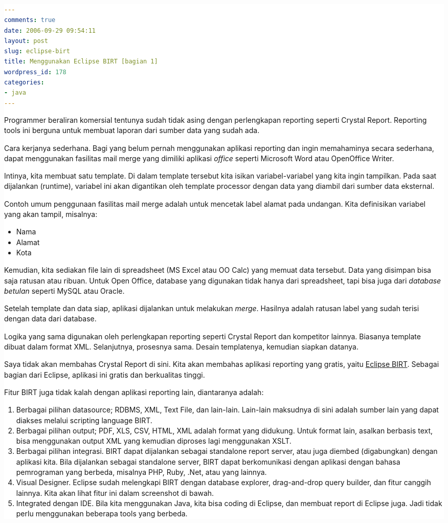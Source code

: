 ```yaml
---
comments: true
date: 2006-09-29 09:54:11
layout: post
slug: eclipse-birt
title: Menggunakan Eclipse BIRT [bagian 1]
wordpress_id: 178
categories:
- java
---
```


Programmer beraliran komersial tentunya sudah tidak asing dengan perlengkapan reporting seperti Crystal Report. Reporting tools ini berguna untuk membuat laporan dari sumber data yang sudah ada. 

Cara kerjanya sederhana. Bagi yang belum pernah menggunakan aplikasi reporting dan ingin memahaminya secara sederhana, dapat menggunakan fasilitas mail merge yang dimiliki aplikasi *office* seperti Microsoft Word atau OpenOffice Writer. 

Intinya, kita membuat satu template. Di dalam template tersebut kita isikan variabel-variabel yang kita ingin tampilkan. Pada saat dijalankan (runtime), variabel ini akan digantikan oleh template processor dengan data yang diambil dari sumber data eksternal.

Contoh umum penggunaan fasilitas mail merge adalah untuk mencetak label alamat pada undangan. Kita definisikan variabel yang akan tampil, misalnya:

* Nama
* Alamat
* Kota

Kemudian, kita sediakan file lain di spreadsheet (MS Excel atau OO Calc) yang memuat data tersebut. Data yang disimpan bisa saja ratusan atau ribuan. Untuk Open Office, database yang digunakan tidak hanya dari spreadsheet, tapi bisa juga dari *database betulan* seperti MySQL atau Oracle.

Setelah template dan data siap, aplikasi dijalankan untuk melakukan *merge*. Hasilnya adalah ratusan label yang sudah terisi dengan data dari database.

Logika yang sama digunakan oleh perlengkapan reporting seperti Crystal Report dan kompetitor lainnya. Biasanya template dibuat dalam format XML. Selanjutnya, prosesnya sama. Desain templatenya, kemudian siapkan datanya.

Saya tidak akan membahas Crystal Report di sini. Kita akan membahas aplikasi reporting yang gratis, yaitu [Eclipse BIRT](http://www.eclipse.org/birt "BIRT Homepage"). Sebagai bagian dari Eclipse, aplikasi ini gratis dan berkualitas tinggi. 

Fitur BIRT juga tidak kalah dengan aplikasi reporting lain, diantaranya adalah:

1. Berbagai pilihan datasource; RDBMS, XML, Text File, dan lain-lain. Lain-lain maksudnya di sini adalah sumber lain yang dapat diakses melalui scripting language BIRT.
2. Berbagai pilihan output; PDF, XLS, CSV, HTML, XML adalah format yang didukung. Untuk format lain, asalkan berbasis text, bisa menggunakan output XML yang kemudian diproses lagi menggunakan XSLT.
3. Berbagai pilihan integrasi. BIRT dapat dijalankan sebagai standalone report server, atau juga diembed (digabungkan) dengan aplikasi kita. Bila dijalankan sebagai standalone server, BIRT dapat berkomunikasi dengan aplikasi dengan bahasa pemrograman yang berbeda, misalnya PHP, Ruby, .Net, atau yang lainnya.
4. Visual Designer. Eclipse sudah melengkapi BIRT dengan database explorer, drag-and-drop query builder, dan fitur canggih lainnya. Kita akan lihat fitur ini dalam screenshot di bawah.
5. Integrated dengan IDE. Bila kita menggunakan Java, kita bisa coding di Eclipse, dan membuat report di Eclipse juga. Jadi tidak perlu menggunakan beberapa tools yang berbeda.


[BIRT Homepage]: http://www.eclipse.org/birt "Homepage BIRT"
[anak kambing]: http://anak.kambing.vlsm.org "Mirror Kambing"
[Tutorial BIRT]: http://www.eclipse.org/birt/phoenix/tutorial/basic/index.php "Cara penggunaan BIRT"